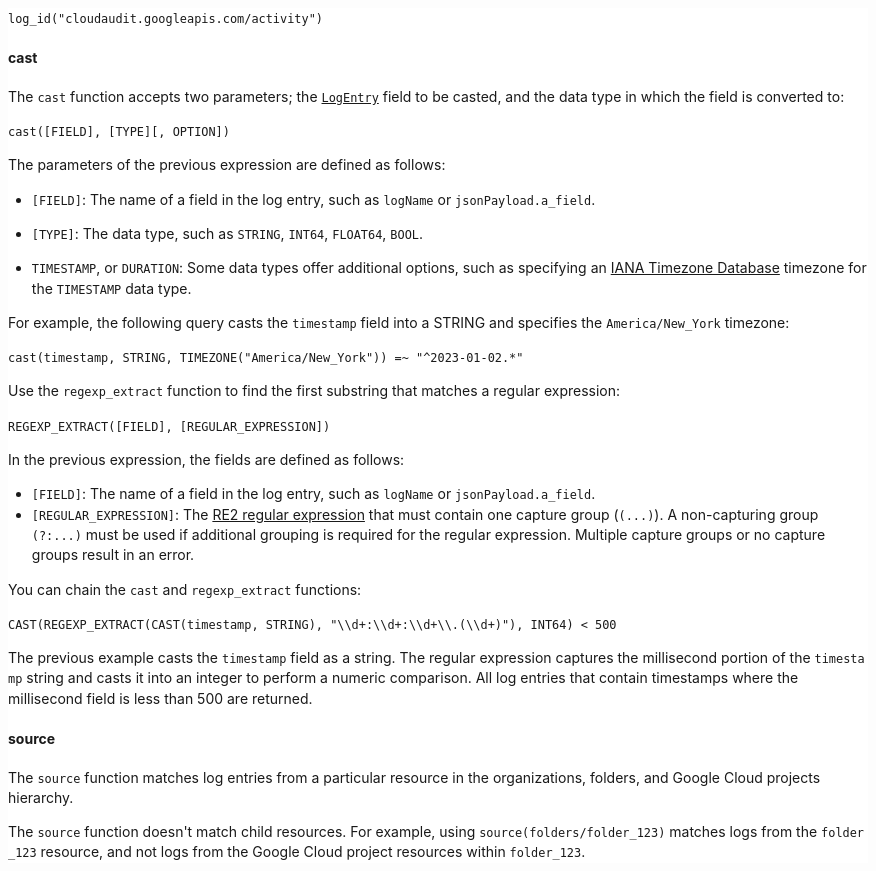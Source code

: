 ```
log_id("cloudaudit.googleapis.com/activity")
```

#### cast

The `cast` function accepts two parameters; the [`LogEntry`](https://cloud.google.com/logging/docs/reference/v2/rest/v2/LogEntry) field to be casted, and the data type in which the field is converted to:

```
cast([FIELD], [TYPE][, OPTION])
```

The parameters of the previous expression are defined as follows:

- `[FIELD]`: The name of a field in the log entry, such as `logName` or `jsonPayload.a_field`.
- `[TYPE]`: The data type, such as `STRING`, `INT64`, `FLOAT64`, `BOOL`.

- `TIMESTAMP`, or `DURATION`: Some data types offer additional options, such as specifying an [IANA Timezone Database](https://www.iana.org/time-zones) timezone for the `TIMESTAMP` data type.

For example, the following query casts the `timestamp` field into a STRING and specifies the `America/New_York` timezone:

```
cast(timestamp, STRING, TIMEZONE("America/New_York")) =~ "^2023-01-02.*"
```

Use the `regexp_extract` function to find the first substring that matches a regular expression:

```
REGEXP_EXTRACT([FIELD], [REGULAR_EXPRESSION])
```

In the previous expression, the fields are defined as follows:

- `[FIELD]`: The name of a field in the log entry, such as `logName` or `jsonPayload.a_field`.
- `[REGULAR_EXPRESSION]`: The [RE2 regular expression](https://github.com/google/re2/wiki/Syntax) that must contain one capture group (`(...)`). A non-capturing group `(?:...)` must be used if additional grouping is required for the regular expression. Multiple capture groups or no capture groups result in an error.

You can chain the `cast` and `regexp_extract` functions:

```
CAST(REGEXP_EXTRACT(CAST(timestamp, STRING), "\\d+:\\d+:\\d+\\.(\\d+)"), INT64) < 500
```

The previous example casts the `timestamp` field as a string. The regular expression captures the millisecond portion of the `timestamp` string and casts it into an integer to perform a numeric comparison. All log entries that contain timestamps where the millisecond field is less than 500 are returned.

#### source

The `source` function matches log entries from a particular resource in the organizations, folders, and Google Cloud projects hierarchy.

The `source` function doesn't match child resources. For example, using `source(folders/folder_123)` matches logs from the `folder_123` resource, and not logs from the Google Cloud project resources within `folder_123`.

